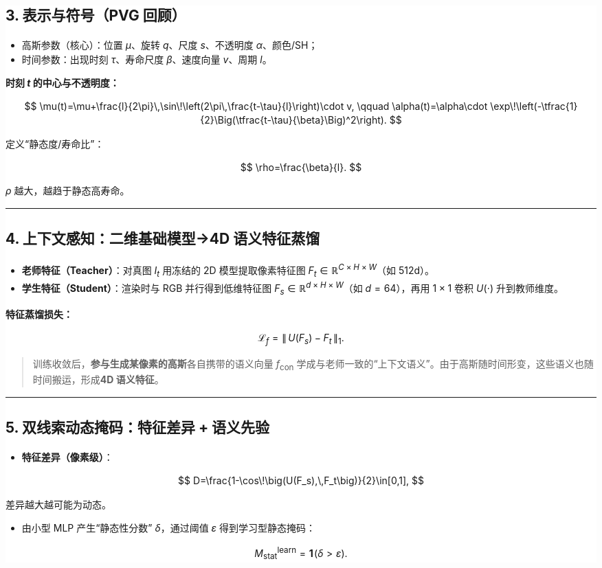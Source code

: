 
## 3. 表示与符号（PVG 回顾）

- 高斯参数（核心）：位置 $\mu$、旋转 $q$、尺度 $s$、不透明度 $\alpha$、颜色/SH；
- 时间参数：出现时刻 $\tau$、寿命尺度 $\beta$、速度向量 $v$、周期 $l$。

**时刻 $t$ 的中心与不透明度：**

$$
\mu(t)=\mu+\frac{l}{2\pi}\,\sin\!\left(2\pi\,\frac{t-\tau}{l}\right)\cdot v,
\qquad
\alpha(t)=\alpha\cdot \exp\!\left(-\tfrac{1}{2}\Big(\tfrac{t-\tau}{\beta}\Big)^2\right).
$$

定义“静态度/寿命比”：

$$
\rho=\frac{\beta}{l}.
$$

$\rho$ 越大，越趋于静态高寿命。

---

## 4. 上下文感知：二维基础模型→4D 语义特征蒸馏

- **老师特征（Teacher）**：对真图 $I_t$ 用冻结的 2D 模型提取像素特征图 $F_t\in\mathbb{R}^{C\times H\times W}$（如 512d）。
- **学生特征（Student）**：渲染时与 RGB 并行得到低维特征图 $F_s\in\mathbb{R}^{d\times H\times W}$（如 $d=64$），再用 $1\times1$ 卷积 $U(\cdot)$ 升到教师维度。

**特征蒸馏损失：**

$$
\mathcal{L}_f=\big\|\,U(F_s)-F_t\,\big\|_1.
$$

> 训练收敛后，**参与生成某像素的高斯**各自携带的语义向量 $f_{\text{con}}$ 学成与老师一致的“上下文语义”。由于高斯随时间形变，这些语义也随时间搬运，形成**4D 语义特征**。

---

## 5. 双线索动态掩码：特征差异 + 语义先验

- **特征差异（像素级）**：

$$
D=\frac{1-\cos\!\big(U(F_s),\,F_t\big)}{2}\in[0,1],
$$

差异越大越可能为动态。

- 由小型 MLP 产生“静态性分数” $\delta$，通过阈值 $\varepsilon$ 得到学习型静态掩码：
  
$$
M_{\text{stat}}^{\text{learn}}=\mathbf{1}\!\big(\delta>\varepsilon\big).
$$
